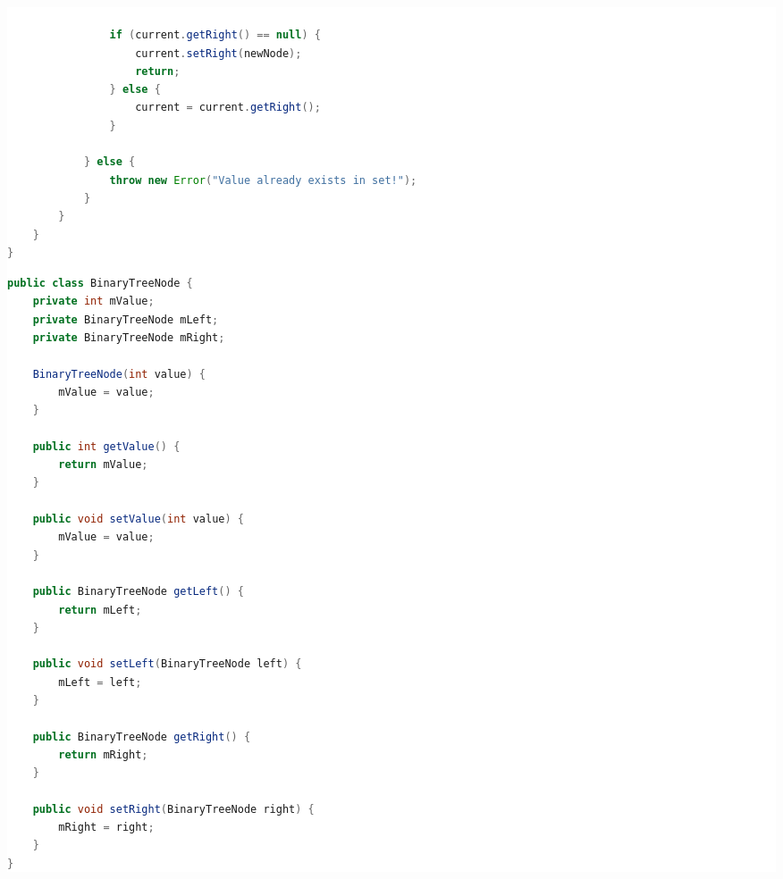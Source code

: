 ```java
  
                if (current.getRight() == null) {  
                    current.setRight(newNode);  
                    return;  
                } else {  
                    current = current.getRight();  
                }  
  
            } else {  
                throw new Error("Value already exists in set!");  
            }  
        }  
    }  
}
```

```java
public class BinaryTreeNode {  
    private int mValue;  
    private BinaryTreeNode mLeft;  
    private BinaryTreeNode mRight;  
  
    BinaryTreeNode(int value) {  
        mValue = value;  
    }  
  
    public int getValue() {  
        return mValue;  
    }  
  
    public void setValue(int value) {  
        mValue = value;  
    }  
  
    public BinaryTreeNode getLeft() {  
        return mLeft;  
    }  
  
    public void setLeft(BinaryTreeNode left) {  
        mLeft = left;  
    }  
  
    public BinaryTreeNode getRight() {  
        return mRight;  
    }  
  
    public void setRight(BinaryTreeNode right) {  
        mRight = right;  
    }  
}
```
